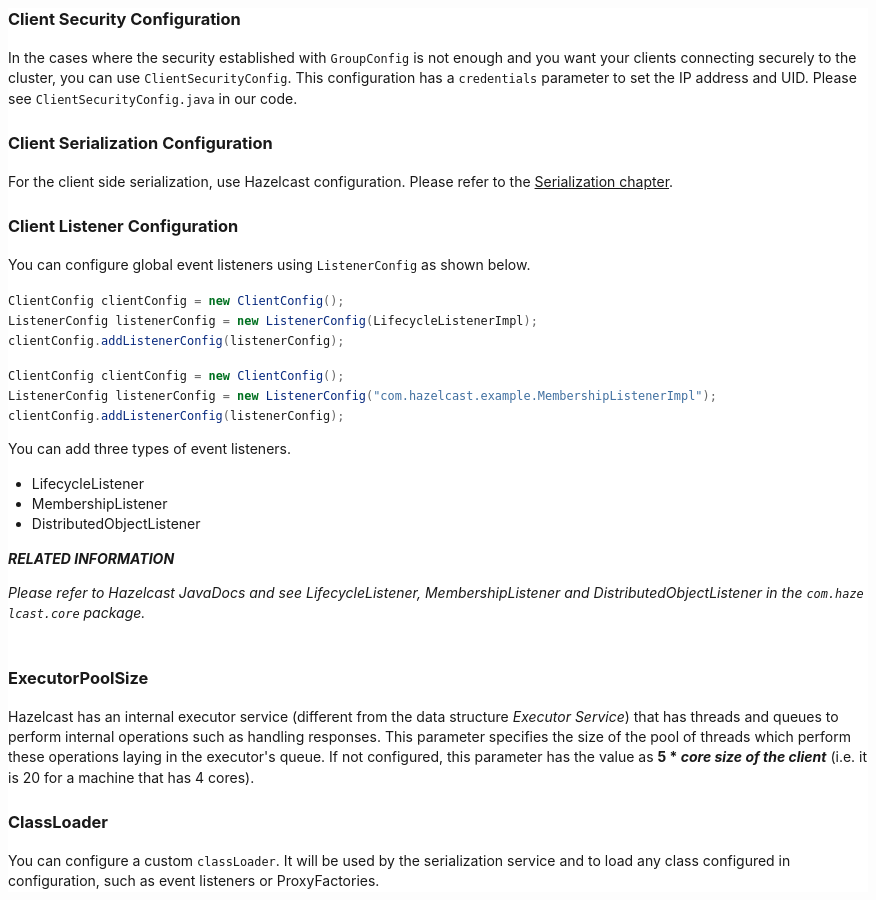 ### Client Security Configuration

In the cases where the security established with `GroupConfig` is not enough and you want your clients connecting securely to the cluster, you can use `ClientSecurityConfig`. This configuration has a `credentials` parameter to set the IP address and UID. Please see `ClientSecurityConfig.java` in our code.


### Client Serialization Configuration

For the client side serialization, use Hazelcast configuration. Please refer to the [Serialization chapter](#serialization).


### Client Listener Configuration
You can configure global event listeners using `ListenerConfig` as shown below.


```java
ClientConfig clientConfig = new ClientConfig();
ListenerConfig listenerConfig = new ListenerConfig(LifecycleListenerImpl);
clientConfig.addListenerConfig(listenerConfig);
```

```java
ClientConfig clientConfig = new ClientConfig();
ListenerConfig listenerConfig = new ListenerConfig("com.hazelcast.example.MembershipListenerImpl");
clientConfig.addListenerConfig(listenerConfig);
```

You can add three types of event listeners.

- LifecycleListener
- MembershipListener
- DistributedObjectListener


***RELATED INFORMATION***

*Please refer to Hazelcast JavaDocs and see LifecycleListener, MembershipListener and DistributedObjectListener in the `com.hazelcast.core` package.*
<br></br>


### ExecutorPoolSize

Hazelcast has an internal executor service (different from the data structure *Executor Service*) that has threads and queues to perform internal operations such as handling responses. This parameter specifies the size of the pool of threads which perform these operations laying in the executor's queue. If not configured, this parameter has the value as **5 \* *core size of the client*** (i.e. it is 20 for a machine that has 4 cores).

### ClassLoader
You can configure a custom `classLoader`. It will be used by the serialization service and to load any class configured in configuration, such as event listeners or ProxyFactories.

